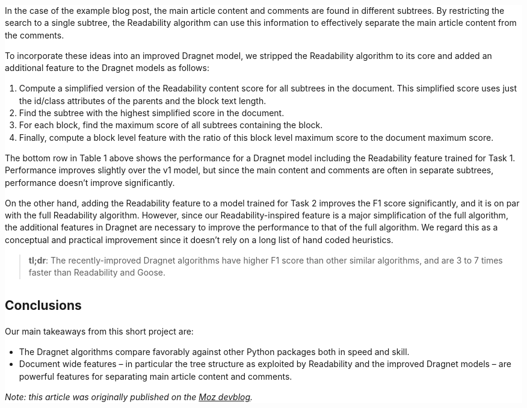 In the case of the example blog post, the main article content and comments are found in different subtrees.
By restricting the search to a single subtree, the Readability algorithm can
use this information to effectively separate the main article content from the comments.

To incorporate these ideas into an improved Dragnet model, we stripped the Readability algorithm to its core and added an additional feature to the Dragnet models as follows:

1. Compute a simplified version of the Readability content score for all subtrees in the document. This simplified score uses just the id/class attributes of the parents and the block text length.
2. Find the subtree with the highest simplified score in the document.
3. For each block, find the maximum score of all subtrees containing the block.
4. Finally, compute a block level feature with the ratio of this block level maximum score to the document maximum score.

The bottom row in Table 1 above shows the performance for a Dragnet model including the Readability feature trained for Task 1. Performance improves slightly over the v1 model, but since the main content and comments are often in separate subtrees, performance doesn’t improve significantly.

On the other hand, adding the Readability feature to a model trained for Task 2 improves the F1 score significantly, and it is on par with the full Readability algorithm. However, since our Readability-inspired feature is a major simplification of the full algorithm, the additional features in Dragnet are necessary to improve the performance to that of the full algorithm. We regard this as a conceptual and practical improvement since it doesn’t rely on a long list of hand coded heuristics.

>**tl;dr**: The recently-improved Dragnet algorithms have higher F1 score than other similar algorithms, and are 3 to 7 times faster than Readability and Goose.

## Conclusions

Our main takeaways from this short project are:

* The Dragnet algorithms compare favorably against other Python packages both in speed and skill.
* Document wide features – in particular the tree structure as exploited by Readability and the improved Dragnet models – are powerful features for separating main article content and comments.

*Note: this article was originally published on the [Moz devblog](https://moz.com/devblog/benchmarking-python-content-extraction-algorithms-dragnet-readability-goose-and-eatiht/).*



